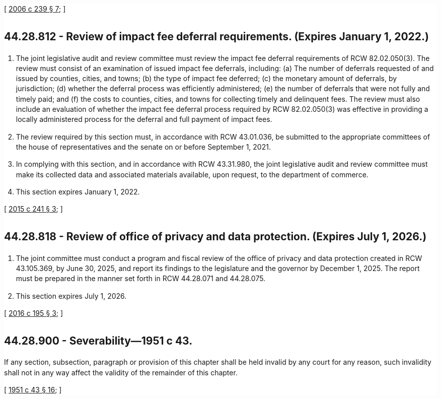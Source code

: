 \[ [2006 c 239 § 7](http://lawfilesext.leg.wa.gov/biennium/2005-06/Pdf/Bills/Session%20Laws/Senate/6197-S2.SL.pdf?cite=2006%20c%20239%20§%207); \]

## 44.28.812 - Review of impact fee deferral requirements. (Expires January 1, 2022.)
1. The joint legislative audit and review committee must review the impact fee deferral requirements of RCW 82.02.050(3). The review must consist of an examination of issued impact fee deferrals, including: (a) The number of deferrals requested of and issued by counties, cities, and towns; (b) the type of impact fee deferred; (c) the monetary amount of deferrals, by jurisdiction; (d) whether the deferral process was efficiently administered; (e) the number of deferrals that were not fully and timely paid; and (f) the costs to counties, cities, and towns for collecting timely and delinquent fees. The review must also include an evaluation of whether the impact fee deferral process required by RCW 82.02.050(3) was effective in providing a locally administered process for the deferral and full payment of impact fees.

2. The review required by this section must, in accordance with RCW 43.01.036, be submitted to the appropriate committees of the house of representatives and the senate on or before September 1, 2021.

3. In complying with this section, and in accordance with RCW 43.31.980, the joint legislative audit and review committee must make its collected data and associated materials available, upon request, to the department of commerce.

4. This section expires January 1, 2022.

\[ [2015 c 241 § 3](http://lawfilesext.leg.wa.gov/biennium/2015-16/Pdf/Bills/Session%20Laws/Senate/5923.SL.pdf?cite=2015%20c%20241%20§%203); \]

## 44.28.818 - Review of office of privacy and data protection. (Expires July 1, 2026.)
1. The joint committee must conduct a program and fiscal review of the office of privacy and data protection created in RCW 43.105.369, by June 30, 2025, and report its findings to the legislature and the governor by December 1, 2025. The report must be prepared in the manner set forth in RCW 44.28.071 and 44.28.075.

2. This section expires July 1, 2026.

\[ [2016 c 195 § 3](http://lawfilesext.leg.wa.gov/biennium/2015-16/Pdf/Bills/Session%20Laws/House/2875-S.SL.pdf?cite=2016%20c%20195%20§%203); \]

## 44.28.900 - Severability—1951 c 43.
If any section, subsection, paragraph or provision of this chapter shall be held invalid by any court for any reason, such invalidity shall not in any way affect the validity of the remainder of this chapter.

\[ [1951 c 43 § 16](http://leg.wa.gov/CodeReviser/documents/sessionlaw/1951c43.pdf?cite=1951%20c%2043%20§%2016); \]

